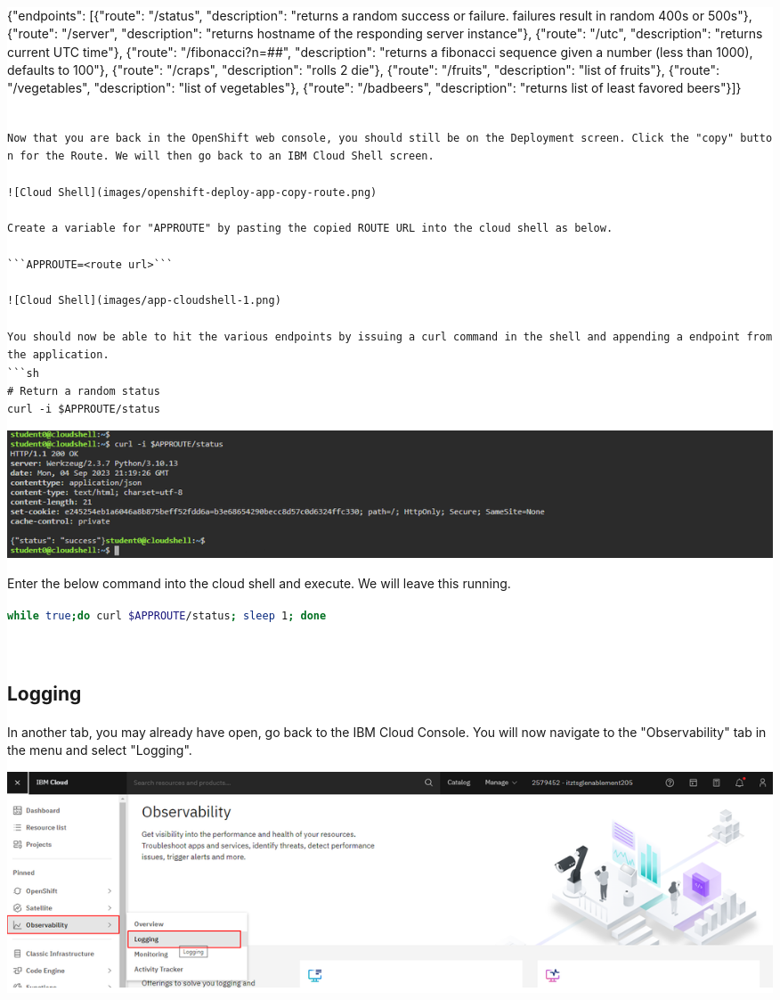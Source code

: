{"endpoints": [{"route": "/status", "description": "returns a random success or failure. failures result in random 400s or 500s"}, {"route": "/server", "description": "returns hostname of the responding server instance"}, {"route": "/utc", "description": "returns current UTC time"}, {"route": "/fibonacci?n=##", "description": "returns a fibonacci sequence given a number (less than 1000), defaults to 100"}, {"route": "/craps", "description": "rolls 2 die"}, {"route": "/fruits", "description": "list of fruits"}, {"route": "/vegetables", "description": "list of vegetables"}, {"route": "/badbeers", "description": "returns list of least favored beers"}]}
```

Now that you are back in the OpenShift web console, you should still be on the Deployment screen. Click the "copy" button for the Route. We will then go back to an IBM Cloud Shell screen.

![Cloud Shell](images/openshift-deploy-app-copy-route.png)

Create a variable for "APPROUTE" by pasting the copied ROUTE URL into the cloud shell as below.

```APPROUTE=<route url>```

![Cloud Shell](images/app-cloudshell-1.png)

You should now be able to hit the various endpoints by issuing a curl command in the shell and appending a endpoint from the application.
```sh
# Return a random status
curl -i $APPROUTE/status
```

![Cloud Shell](images/app-cloudshell-2.png)

Enter the below command into the cloud shell and execute. We will leave this running.
```sh
while true;do curl $APPROUTE/status; sleep 1; done
```

<br>

## Logging

In another tab, you may already have open, go back to the IBM Cloud Console. You will now navigate to the "Observability" tab in the menu and select "Logging".

![Cloud Shell](images/observe-menu-logging.png)
